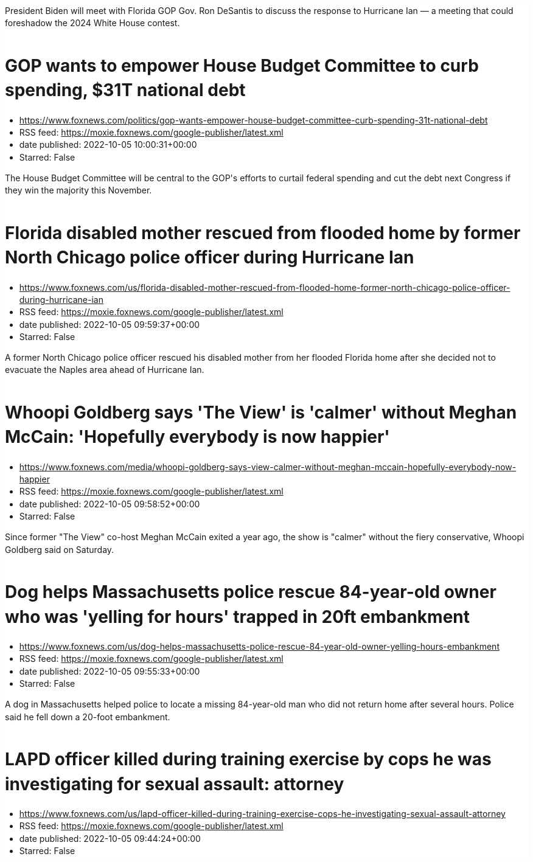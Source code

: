 President Biden will meet with Florida GOP Gov. Ron DeSantis to discuss the response to Hurricane Ian — a meeting that could foreshadow the 2024 White House contest.

# GOP wants to empower House Budget Committee to curb spending, $31T national debt
 - https://www.foxnews.com/politics/gop-wants-empower-house-budget-committee-curb-spending-31t-national-debt
 - RSS feed: https://moxie.foxnews.com/google-publisher/latest.xml
 - date published: 2022-10-05 10:00:31+00:00
 - Starred: False

The House Budget Committee will be central to the GOP's efforts to curtail federal spending and cut the debt next Congress if they win the majority this November.

# Florida disabled mother rescued from flooded home by former North Chicago police officer during Hurricane Ian
 - https://www.foxnews.com/us/florida-disabled-mother-rescued-from-flooded-home-former-north-chicago-police-officer-during-hurricane-ian
 - RSS feed: https://moxie.foxnews.com/google-publisher/latest.xml
 - date published: 2022-10-05 09:59:37+00:00
 - Starred: False

A former North Chicago police officer rescued his disabled mother from her flooded Florida home after she decided not to evacuate the Naples area ahead of Hurricane Ian.

# Whoopi Goldberg says 'The View' is 'calmer' without Meghan McCain: 'Hopefully everybody is now happier'
 - https://www.foxnews.com/media/whoopi-goldberg-says-view-calmer-without-meghan-mccain-hopefully-everybody-now-happier
 - RSS feed: https://moxie.foxnews.com/google-publisher/latest.xml
 - date published: 2022-10-05 09:58:52+00:00
 - Starred: False

Since former "The View" co-host Meghan McCain exited a year ago, the show is "calmer" without the fiery conservative, Whoopi Goldberg said on Saturday.

# Dog helps Massachusetts police rescue 84-year-old owner who was 'yelling for hours' trapped in 20ft embankment
 - https://www.foxnews.com/us/dog-helps-massachusetts-police-rescue-84-year-old-owner-yelling-hours-embankment
 - RSS feed: https://moxie.foxnews.com/google-publisher/latest.xml
 - date published: 2022-10-05 09:55:33+00:00
 - Starred: False

A dog in Massachusetts helped police to locate a missing 84-year-old man who did not return home after several hours. Police said he fell down a 20-foot embankment.

# LAPD officer killed during training exercise by cops he was investigating for sexual assault: attorney
 - https://www.foxnews.com/us/lapd-officer-killed-during-training-exercise-cops-he-investigating-sexual-assault-attorney
 - RSS feed: https://moxie.foxnews.com/google-publisher/latest.xml
 - date published: 2022-10-05 09:44:24+00:00
 - Starred: False
